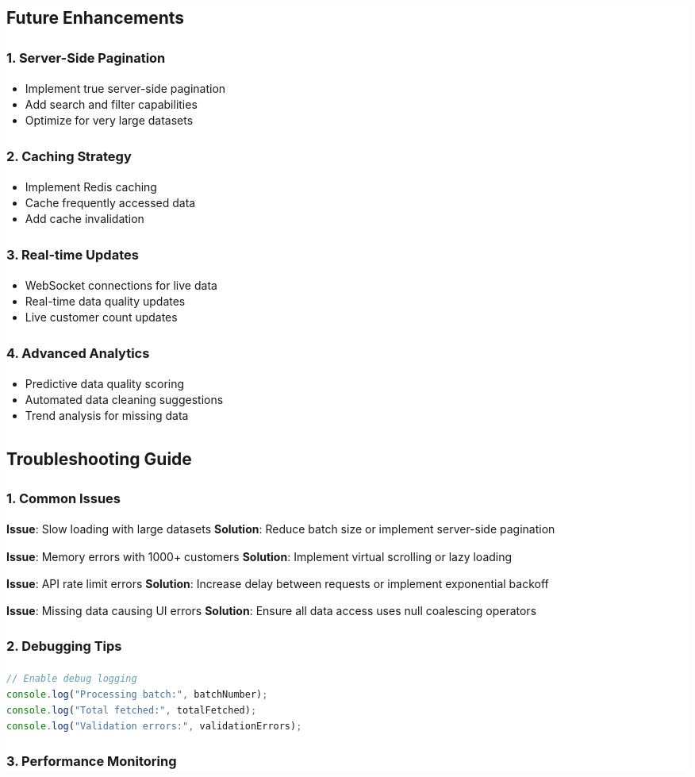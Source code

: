 ## Future Enhancements

### 1. **Server-Side Pagination**

- Implement true server-side pagination
- Add search and filter capabilities
- Optimize for very large datasets

### 2. **Caching Strategy**

- Implement Redis caching
- Cache frequently accessed data
- Add cache invalidation

### 3. **Real-time Updates**

- WebSocket connections for live data
- Real-time data quality updates
- Live customer count updates

### 4. **Advanced Analytics**

- Predictive data quality scoring
- Automated data cleaning suggestions
- Trend analysis for missing data

## Troubleshooting Guide

### 1. **Common Issues**

**Issue**: Slow loading with large datasets
**Solution**: Reduce batch size or implement server-side pagination

**Issue**: Memory errors with 1000+ customers
**Solution**: Implement virtual scrolling or lazy loading

**Issue**: API rate limit errors
**Solution**: Increase delay between requests or implement exponential backoff

**Issue**: Missing data causing UI errors
**Solution**: Ensure all data access uses null coalescing operators

### 2. **Debugging Tips**

```javascript
// Enable debug logging
console.log("Processing batch:", batchNumber);
console.log("Total fetched:", totalFetched);
console.log("Validation errors:", validationErrors);
```

### 3. **Performance Monitoring**
